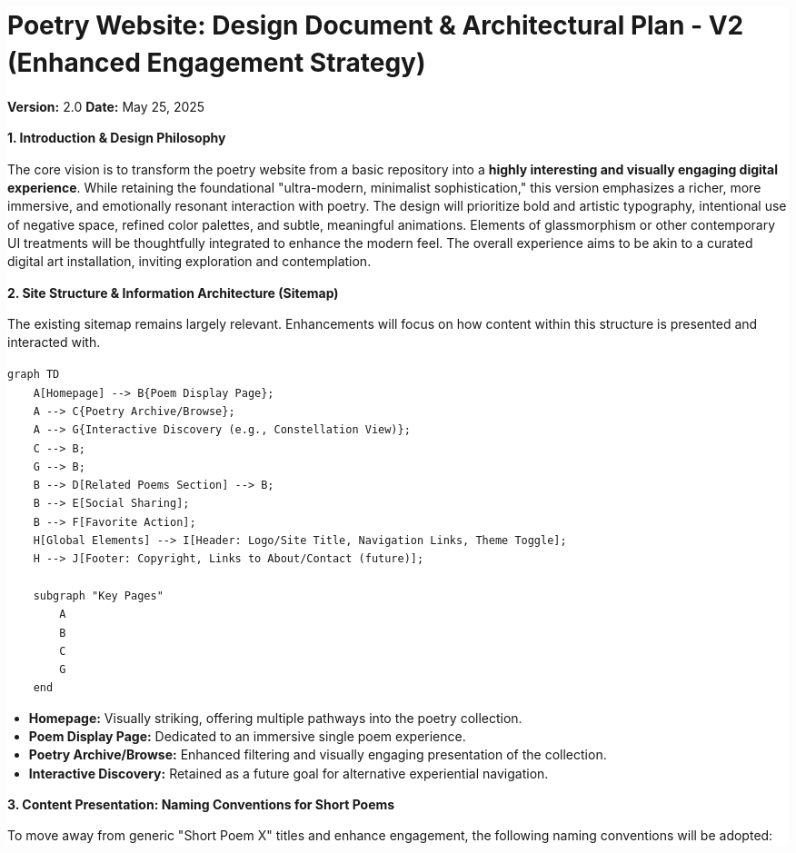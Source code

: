 # Poetry Website: Design Document & Architectural Plan - V2 (Enhanced Engagement Strategy)

**Version:** 2.0
**Date:** May 25, 2025

**1. Introduction & Design Philosophy**

The core vision is to transform the poetry website from a basic repository into a **highly interesting and visually engaging digital experience**. While retaining the foundational "ultra-modern, minimalist sophistication," this version emphasizes a richer, more immersive, and emotionally resonant interaction with poetry. The design will prioritize bold and artistic typography, intentional use of negative space, refined color palettes, and subtle, meaningful animations. Elements of glassmorphism or other contemporary UI treatments will be thoughtfully integrated to enhance the modern feel. The overall experience aims to be akin to a curated digital art installation, inviting exploration and contemplation.

**2. Site Structure & Information Architecture (Sitemap)**

The existing sitemap remains largely relevant. Enhancements will focus on how content within this structure is presented and interacted with.

```mermaid
graph TD
    A[Homepage] --> B{Poem Display Page};
    A --> C{Poetry Archive/Browse};
    A --> G{Interactive Discovery (e.g., Constellation View)};
    C --> B;
    G --> B;
    B --> D[Related Poems Section] --> B;
    B --> E[Social Sharing];
    B --> F[Favorite Action];
    H[Global Elements] --> I[Header: Logo/Site Title, Navigation Links, Theme Toggle];
    H --> J[Footer: Copyright, Links to About/Contact (future)];

    subgraph "Key Pages"
        A
        B
        C
        G
    end
```

*   **Homepage:** Visually striking, offering multiple pathways into the poetry collection.
*   **Poem Display Page:** Dedicated to an immersive single poem experience.
*   **Poetry Archive/Browse:** Enhanced filtering and visually engaging presentation of the collection.
*   **Interactive Discovery:** Retained as a future goal for alternative experiential navigation.

**3. Content Presentation: Naming Conventions for Short Poems**

To move away from generic "Short Poem X" titles and enhance engagement, the following naming conventions will be adopted:
